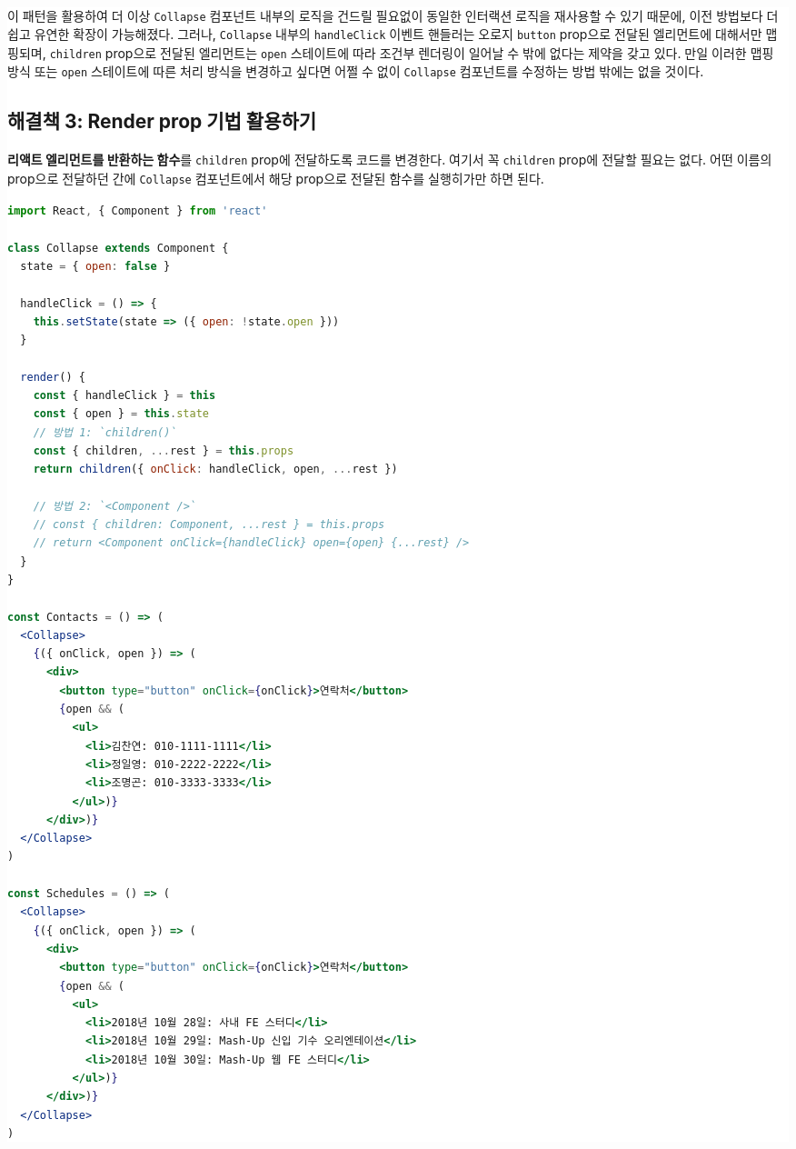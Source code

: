 이 패턴을 활용하여 더 이상 `Collapse` 컴포넌트 내부의 로직을 건드릴 필요없이 동일한 인터랙션 로직을 재사용할 수 있기 때문에, 이전 방법보다 더 쉽고 유연한 확장이 가능해졌다. 그러나, `Collapse` 내부의 `handleClick` 이벤트 핸들러는 오로지 `button` prop으로 전달된 엘리먼트에 대해서만 맵핑되며, `children` prop으로 전달된 엘리먼트는 `open` 스테이트에 따라 조건부 렌더링이 일어날 수 밖에 없다는 제약을 갖고 있다. 만일 이러한 맵핑 방식 또는 `open` 스테이트에 따른 처리 방식을 변경하고 싶다면 어쩔 수 없이 `Collapse` 컴포넌트를 수정하는 방법 밖에는 없을 것이다.

## 해결책 3: Render prop 기법 활용하기

**리액트 엘리먼트를 반환하는 함수**를 `children` prop에 전달하도록 코드를 변경한다. 여기서 꼭 `children` prop에 전달할 필요는 없다. 어떤 이름의 prop으로 전달하던 간에 `Collapse` 컴포넌트에서 해당 prop으로 전달된 함수를 실행히가만 하면 된다.

```jsx
import React, { Component } from 'react'

class Collapse extends Component {
  state = { open: false }

  handleClick = () => {
    this.setState(state => ({ open: !state.open }))
  }

  render() {
    const { handleClick } = this
    const { open } = this.state
    // 방법 1: `children()`
    const { children, ...rest } = this.props
    return children({ onClick: handleClick, open, ...rest })

    // 방법 2: `<Component />`
    // const { children: Component, ...rest } = this.props
    // return <Component onClick={handleClick} open={open} {...rest} />
  }
}

const Contacts = () => (
  <Collapse>
    {({ onClick, open }) => (
      <div>
        <button type="button" onClick={onClick}>연락처</button>
        {open && (
          <ul>
            <li>김찬연: 010-1111-1111</li>
            <li>정일영: 010-2222-2222</li>
            <li>조명곤: 010-3333-3333</li>
          </ul>)}
      </div>)}
  </Collapse>
)

const Schedules = () => (
  <Collapse>
    {({ onClick, open }) => (
      <div>
        <button type="button" onClick={onClick}>연락처</button>
        {open && (
          <ul>
            <li>2018년 10월 28일: 사내 FE 스터디</li>
            <li>2018년 10월 29일: Mash-Up 신입 기수 오리엔테이션</li>
            <li>2018년 10월 30일: Mash-Up 웹 FE 스터디</li>
          </ul>)}
      </div>)}
  </Collapse>
)
```
